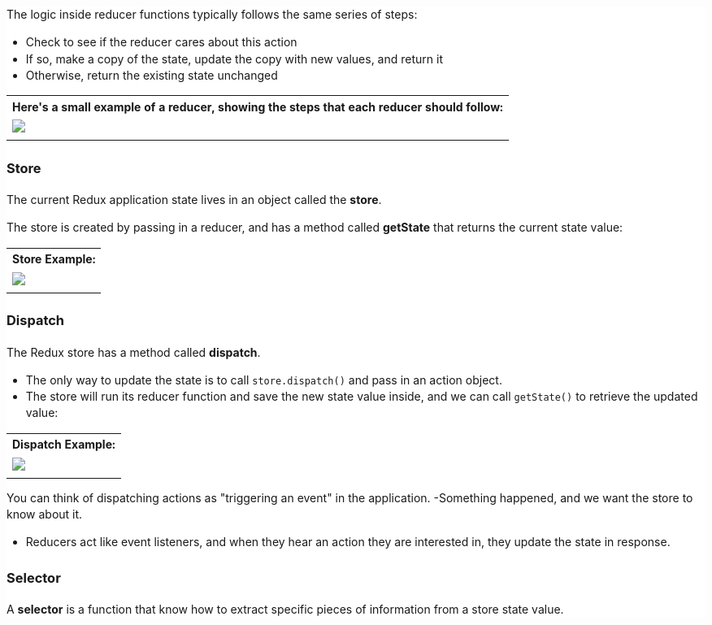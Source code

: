 The logic inside reducer functions typically follows the same series of steps:
 * Check to see if the reducer cares about this action
 * If so, make a copy of the state, update the copy with new values, and return it
 * Otherwise, return the existing state unchanged

<table>
    <tr>
        <th>Here's a small example of a reducer, showing the steps that each reducer should follow:</th>
    </tr>
    <tr>
        <td><img src="https://user-images.githubusercontent.com/113395605/217607158-d0fae389-ceda-47bb-93fc-389b442e6415.PNG" /></td>
    </tr>
</table>

### <b>Store</b>
The current Redux application state lives in an object called the <b>store</b>.

The store is created by passing in a reducer, and has a method called <b>getState</b> that returns the current state value:

<table>
    <tr>
        <th>Store Example:</th>
    </tr>
    <tr>
        <td><img src="https://user-images.githubusercontent.com/113395605/217607638-4611a923-046c-4748-b6e3-7268687a717f.PNG" /></td>
    </tr>
</table>


### <b>Dispatch</b>
The Redux store has a method called <b>dispatch</b>. 
 - The only way to update the state is to call `store.dispatch()` and pass in an action object. 
 - The store will run its reducer function and save the new state value inside, and we can call `getState()` to retrieve the updated value:

<table>
    <tr>
        <th>Dispatch Example:</th>
    </tr>
    <tr>
        <td><img src="https://user-images.githubusercontent.com/113395605/217607639-22e7e644-dd1a-4348-80b2-99e5b0d7386e.PNG" /></td>
    </tr>
</table>

You can think of dispatching actions as "triggering an event" in the application. 
 -Something happened, and we want the store to know about it. 
 - Reducers act like event listeners, and when they hear an action they are interested in, they update the state in response.


### <b>Selector</b>
A <b>selector</b> is a function that know how to extract specific pieces of information from a store state value. 
